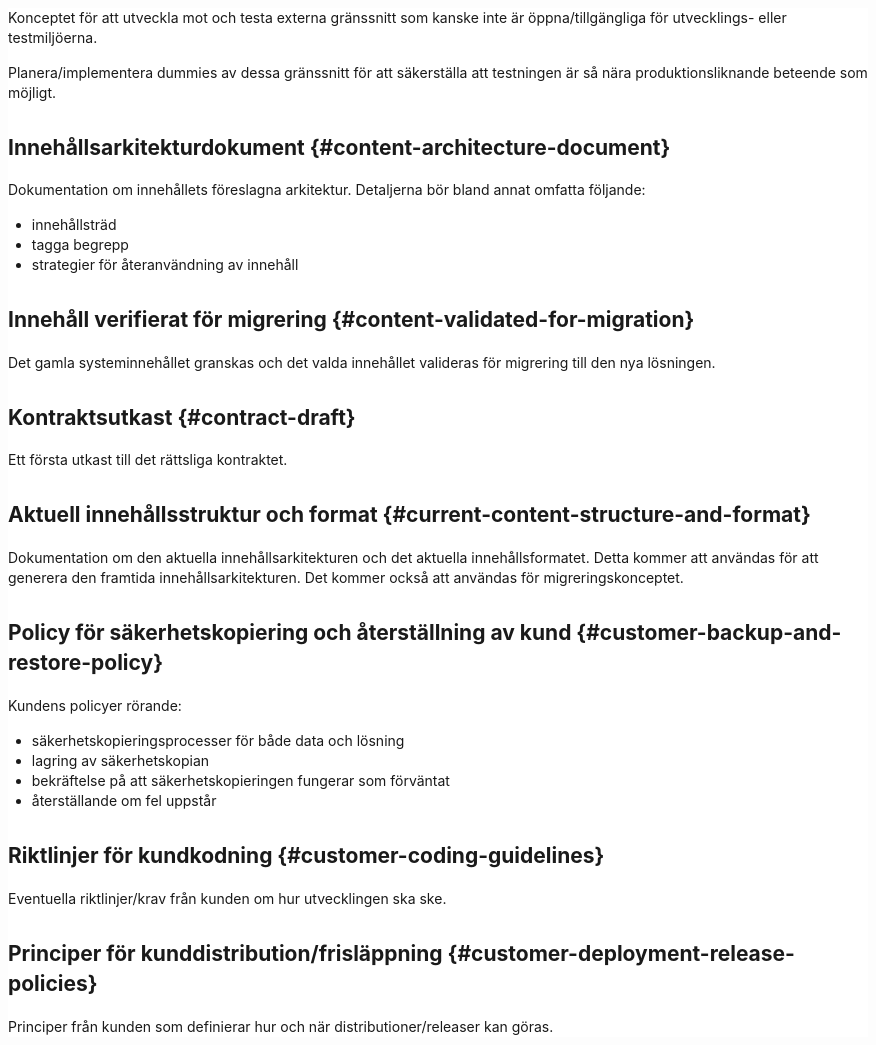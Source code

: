 Konceptet för att utveckla mot och testa externa gränssnitt som kanske inte är öppna/tillgängliga för utvecklings- eller testmiljöerna.

Planera/implementera dummies av dessa gränssnitt för att säkerställa att testningen är så nära produktionsliknande beteende som möjligt.

## Innehållsarkitekturdokument {#content-architecture-document}

Dokumentation om innehållets föreslagna arkitektur. Detaljerna bör bland annat omfatta följande:

* innehållsträd
* tagga begrepp
* strategier för återanvändning av innehåll

## Innehåll verifierat för migrering {#content-validated-for-migration}

Det gamla systeminnehållet granskas och det valda innehållet valideras för migrering till den nya lösningen.

## Kontraktsutkast {#contract-draft}

Ett första utkast till det rättsliga kontraktet.

## Aktuell innehållsstruktur och format {#current-content-structure-and-format}

Dokumentation om den aktuella innehållsarkitekturen och det aktuella innehållsformatet. Detta kommer att användas för att generera den framtida innehållsarkitekturen. Det kommer också att användas för migreringskonceptet.

## Policy för säkerhetskopiering och återställning av kund {#customer-backup-and-restore-policy}

Kundens policyer rörande:

* säkerhetskopieringsprocesser för både data och lösning
* lagring av säkerhetskopian
* bekräftelse på att säkerhetskopieringen fungerar som förväntat
* återställande om fel uppstår

## Riktlinjer för kundkodning {#customer-coding-guidelines}

Eventuella riktlinjer/krav från kunden om hur utvecklingen ska ske.

## Principer för kunddistribution/frisläppning {#customer-deployment-release-policies}

Principer från kunden som definierar hur och när distributioner/releaser kan göras.
